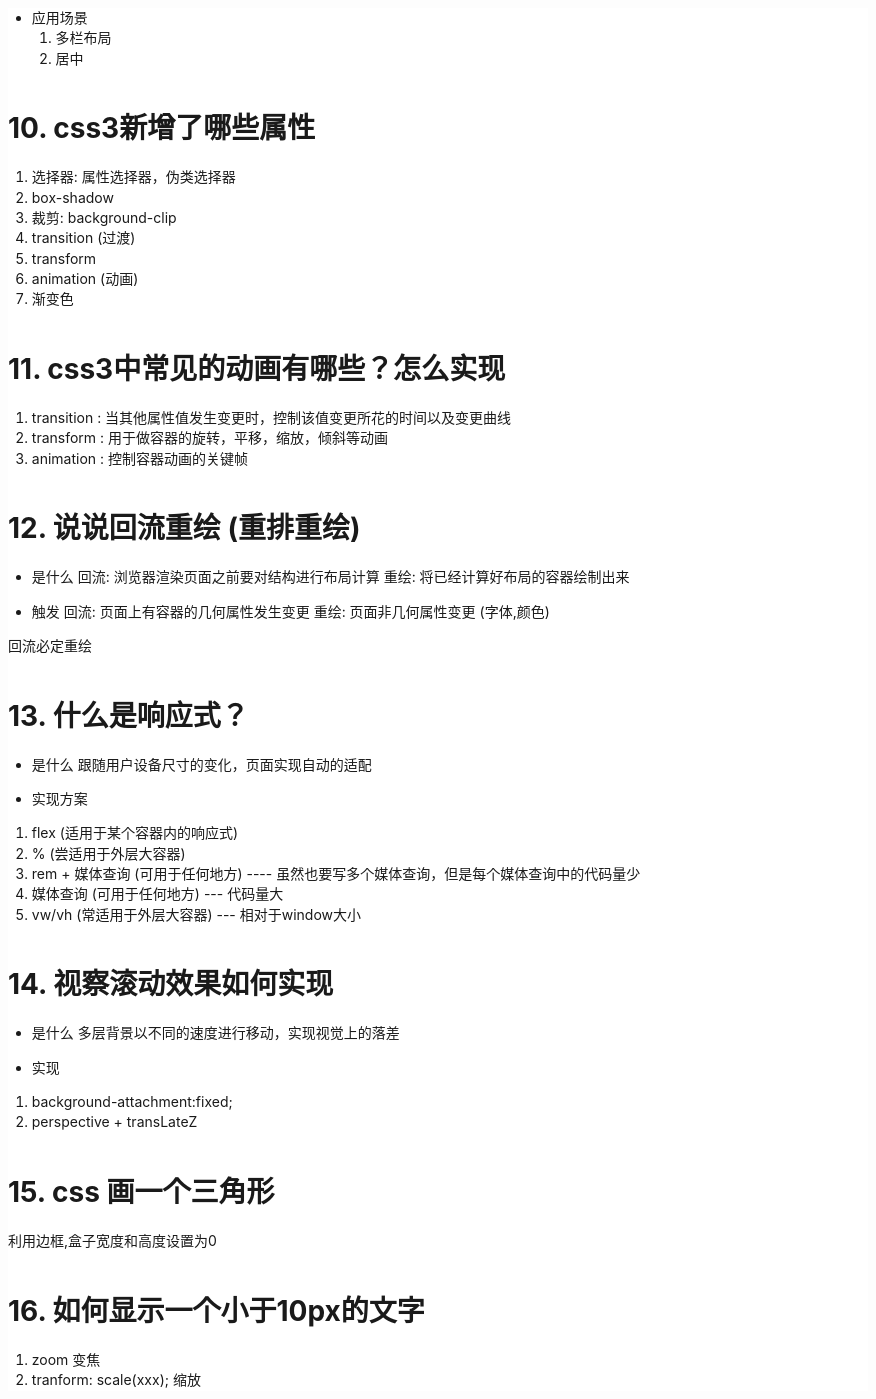 - 应用场景
  1. 多栏布局
  2. 居中


# 10. css3新增了哪些属性
1. 选择器: 属性选择器，伪类选择器
2. box-shadow
3. 裁剪: background-clip
4. transition (过渡)
5. transform
6. animation (动画)
7. 渐变色

# 11. css3中常见的动画有哪些？怎么实现
1. transition : 当其他属性值发生变更时，控制该值变更所花的时间以及变更曲线
2. transform  : 用于做容器的旋转，平移，缩放，倾斜等动画
3. animation  : 控制容器动画的关键帧

# 12. 说说回流重绘 (重排重绘)
- 是什么
  回流: 浏览器渲染页面之前要对结构进行布局计算
  重绘: 将已经计算好布局的容器绘制出来

- 触发
  回流: 页面上有容器的几何属性发生变更
  重绘: 页面非几何属性变更 (字体,颜色)

回流必定重绘

# 13. 什么是响应式？
- 是什么
跟随用户设备尺寸的变化，页面实现自动的适配

- 实现方案
1. flex (适用于某个容器内的响应式)
2. % (尝适用于外层大容器)
3. rem + 媒体查询 (可用于任何地方)  ---- 虽然也要写多个媒体查询，但是每个媒体查询中的代码量少
4. 媒体查询 (可用于任何地方)  --- 代码量大
5. vw/vh (常适用于外层大容器)  --- 相对于window大小


# 14. 视察滚动效果如何实现
- 是什么
多层背景以不同的速度进行移动，实现视觉上的落差

- 实现
1. background-attachment:fixed;
2. perspective + transLateZ


# 15. css 画一个三角形
利用边框,盒子宽度和高度设置为0

# 16. 如何显示一个小于10px的文字
1. zoom  变焦
2. tranform: scale(xxx);  缩放


